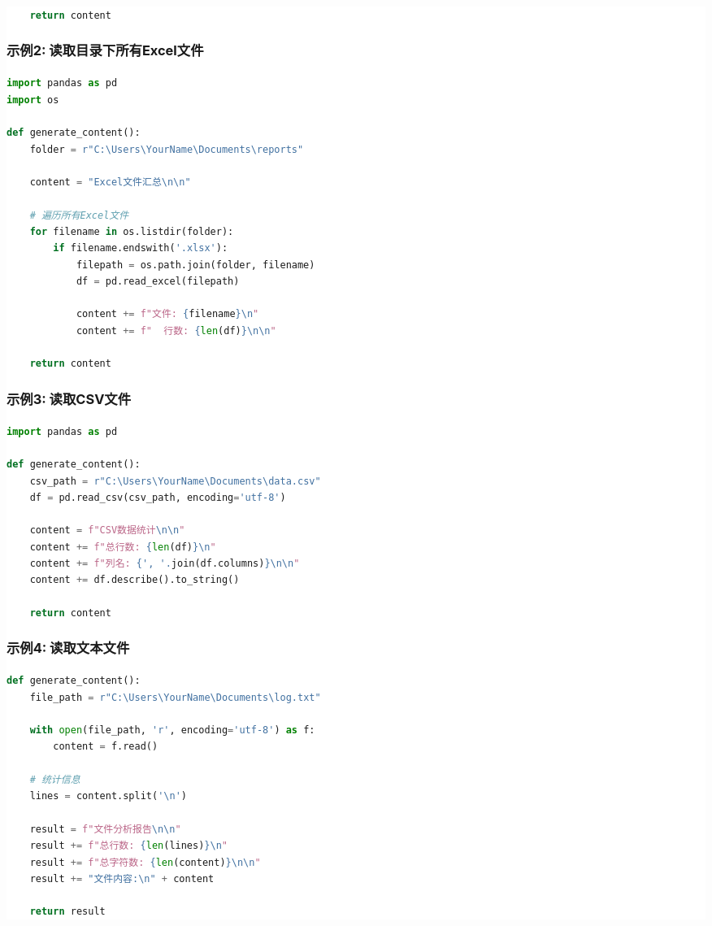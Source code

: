 ```python
    return content
```

### 示例2: 读取目录下所有Excel文件

```python
import pandas as pd
import os

def generate_content():
    folder = r"C:\Users\YourName\Documents\reports"

    content = "Excel文件汇总\n\n"

    # 遍历所有Excel文件
    for filename in os.listdir(folder):
        if filename.endswith('.xlsx'):
            filepath = os.path.join(folder, filename)
            df = pd.read_excel(filepath)

            content += f"文件: {filename}\n"
            content += f"  行数: {len(df)}\n\n"

    return content
```

### 示例3: 读取CSV文件

```python
import pandas as pd

def generate_content():
    csv_path = r"C:\Users\YourName\Documents\data.csv"
    df = pd.read_csv(csv_path, encoding='utf-8')

    content = f"CSV数据统计\n\n"
    content += f"总行数: {len(df)}\n"
    content += f"列名: {', '.join(df.columns)}\n\n"
    content += df.describe().to_string()

    return content
```

### 示例4: 读取文本文件

```python
def generate_content():
    file_path = r"C:\Users\YourName\Documents\log.txt"

    with open(file_path, 'r', encoding='utf-8') as f:
        content = f.read()

    # 统计信息
    lines = content.split('\n')

    result = f"文件分析报告\n\n"
    result += f"总行数: {len(lines)}\n"
    result += f"总字符数: {len(content)}\n\n"
    result += "文件内容:\n" + content

    return result
```
